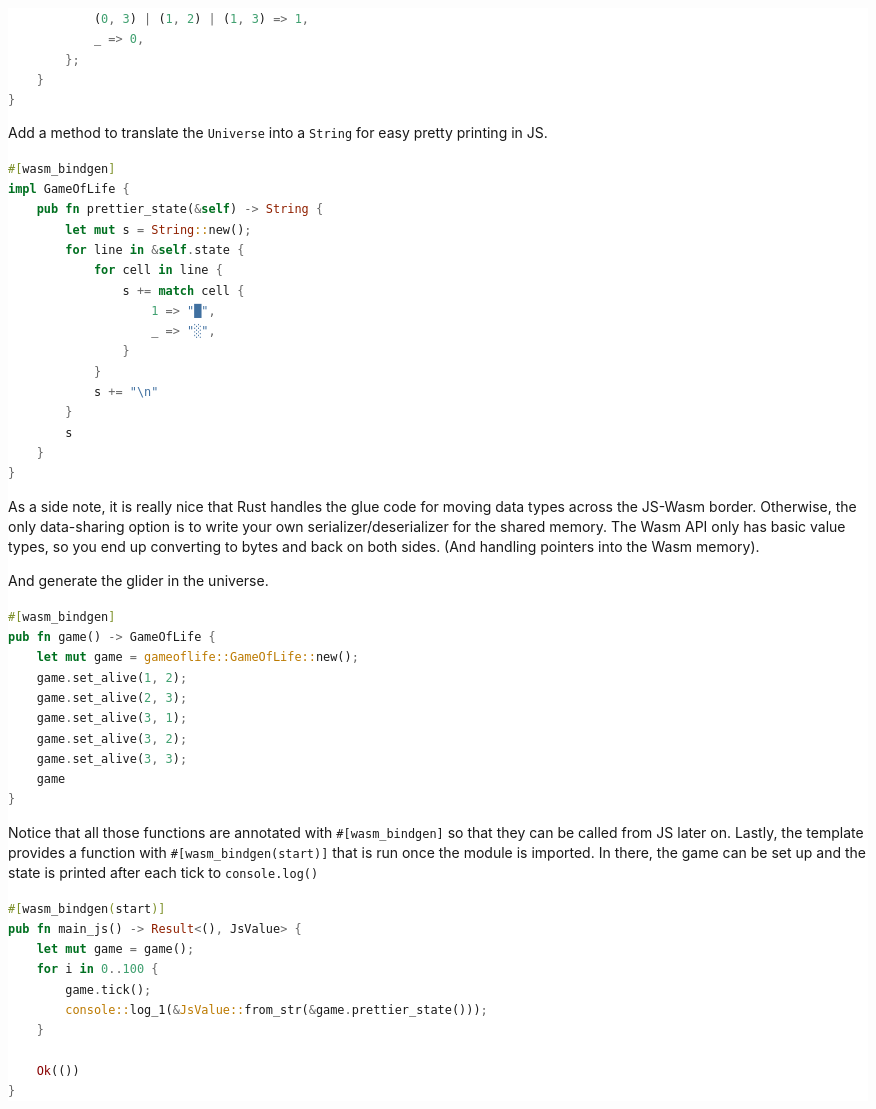 ```rust
            (0, 3) | (1, 2) | (1, 3) => 1,
            _ => 0,
        };
    }
}
```

Add a method to translate the `Universe` into a `String` for easy pretty printing in JS.
```rust
#[wasm_bindgen]
impl GameOfLife {
    pub fn prettier_state(&self) -> String {
        let mut s = String::new();
        for line in &self.state {
            for cell in line {
                s += match cell {
                    1 => "█",
                    _ => "░",
                }
            }
            s += "\n"
        }
        s
    }
}
```

As a side note, it is really nice that Rust handles the glue code for moving data types across the JS-Wasm border.
Otherwise, the only data-sharing option is to write your own serializer/deserializer for the shared memory.
The Wasm API only has basic value types, so you end up converting to bytes and back on both sides.
(And handling pointers into the Wasm memory).

And generate the glider in the universe.
```rust
#[wasm_bindgen]
pub fn game() -> GameOfLife {
    let mut game = gameoflife::GameOfLife::new();
    game.set_alive(1, 2);
    game.set_alive(2, 3);
    game.set_alive(3, 1);
    game.set_alive(3, 2);
    game.set_alive(3, 3);
    game
}
```

Notice that all those functions are annotated with `#[wasm_bindgen]` so that they can be called from JS later on.
Lastly, the template provides a function with `#[wasm_bindgen(start)]` that is run once the module is imported.
In there, the game can be set up and the state is printed after each tick to `console.log()`
```rust
#[wasm_bindgen(start)]
pub fn main_js() -> Result<(), JsValue> {
    let mut game = game();
    for i in 0..100 {
        game.tick();
        console::log_1(&JsValue::from_str(&game.prettier_state()));
    }

    Ok(())
}
```


[wasm-life-introduction]: https://rustwasm.github.io/docs/book/introduction.html
[wasm-bindgen-docs]: https://rustwasm.github.io/docs/wasm-bindgen/
[wasm-pack-docs]: https://rustwasm.github.io/docs/wasm-pack/
[gloo-post]: https://rustwasm.github.io/2019/03/26/gloo-onion-layers.html